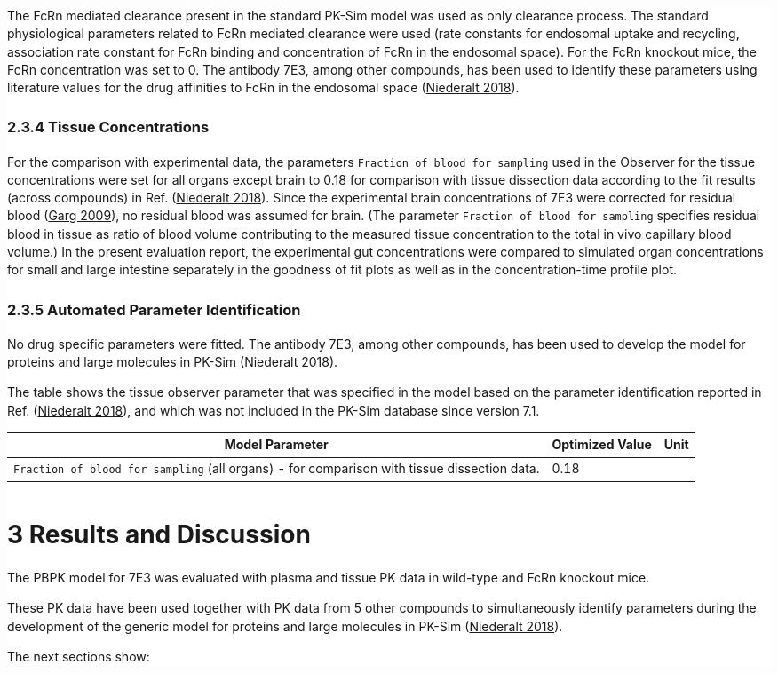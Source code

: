 The FcRn mediated clearance present in the standard PK-Sim model was  used as only clearance process. The standard physiological parameters related to FcRn mediated clearance were used (rate constants for endosomal uptake and recycling, association rate constant for FcRn binding and concentration of FcRn in the endosomal space). For the FcRn knockout mice, the FcRn concentration was set to 0. The antibody 7E3, among other compounds, has been used to identify these parameters using literature values for the drug affinities to FcRn in the endosomal space ([Niederalt 2018](#5-references)).

### 2.3.4 Tissue Concentrations <a id="model-parameters-and-assumptions-tissue-concentrations"></a>

For the comparison with experimental data, the parameters `Fraction of blood for sampling` used in the Observer for the tissue concentrations were set for all organs except brain to 0.18 for comparison with tissue dissection data according to the fit results (across compounds) in Ref. ([Niederalt 2018](#5-references)). Since the experimental brain concentrations of 7E3 were corrected for residual blood ([Garg 2009](#5-references)), no residual blood was assumed for brain. (The parameter `Fraction of blood for sampling` specifies residual blood in tissue as ratio of blood volume contributing to the measured tissue concentration to the total in vivo capillary blood volume.)
In the present evaluation report, the experimental gut concentrations were compared to simulated organ concentrations for small and large intestine separately in the goodness of fit plots as well as in the concentration-time profile plot. 

### 2.3.5 Automated Parameter Identification <a id="model-parameters-and-assumptions-parameter-identification"></a>

No drug specific parameters were fitted. The antibody 7E3, among other compounds, has been used to develop the model for proteins and large molecules in PK-Sim ([Niederalt 2018](#5-references)).

The table shows the tissue observer parameter that was specified in the model based on the parameter identification reported in Ref. ([Niederalt 2018](#5-references)), and which was not included in the PK-Sim database since version 7.1.

| Model Parameter                                              | Optimized Value | Unit |
| ------------------------------------------------------------ | --------------- | ---- |
| `Fraction of blood for sampling` (all organs) - for comparison with tissue dissection data. | 0.18            |      |










# 3 Results and Discussion<a id="results-and-discussion"></a>


The PBPK model for 7E3 was evaluated with plasma and tissue PK data in wild-type and FcRn knockout mice. 

These PK data have been used together with PK data from 5 other compounds to simultaneously identify  parameters during the development of the generic model for proteins and large molecules in PK-Sim ([Niederalt 2018](#5-references)).

The next sections show:
